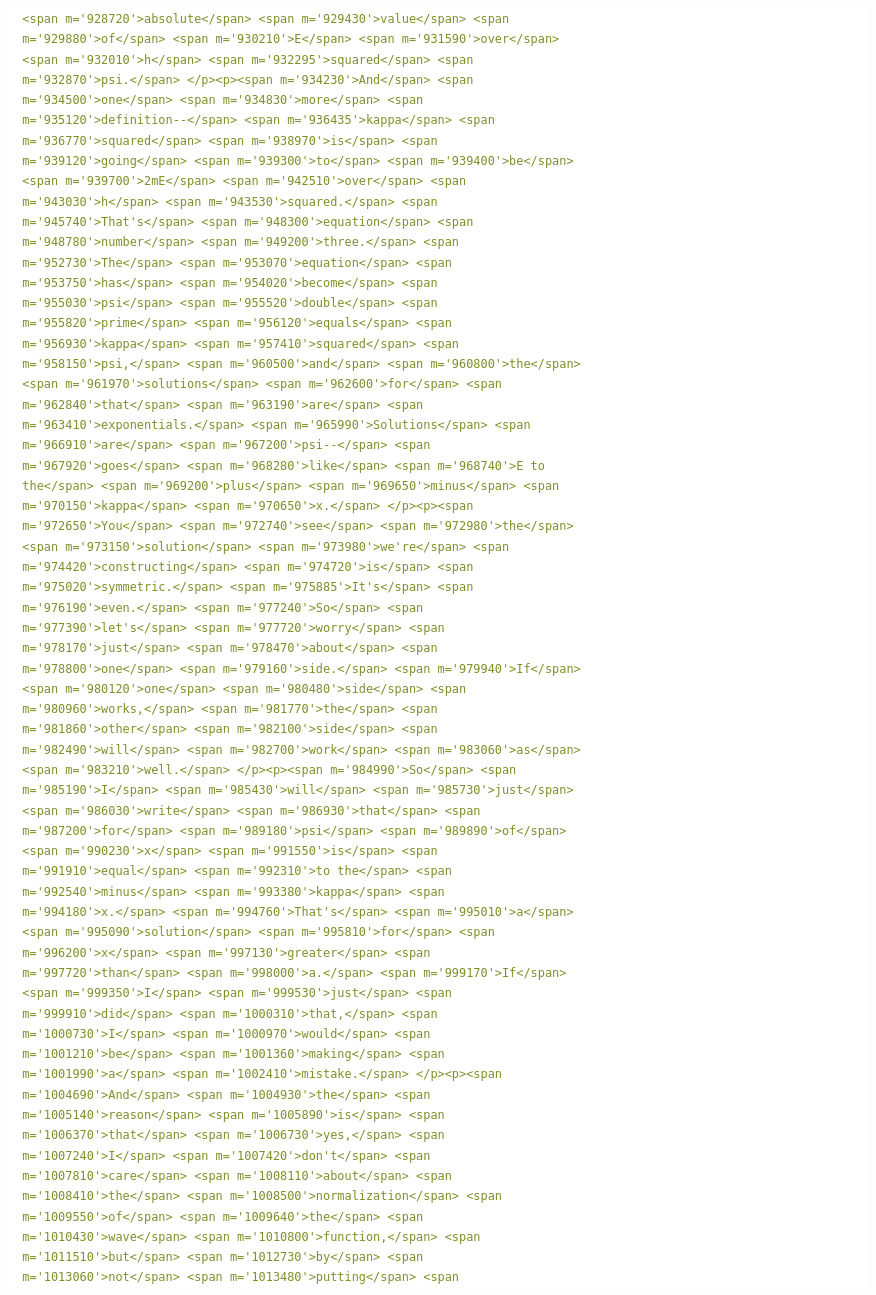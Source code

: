 ```yaml
  <span m='928720'>absolute</span> <span m='929430'>value</span> <span
  m='929880'>of</span> <span m='930210'>E</span> <span m='931590'>over</span>
  <span m='932010'>h</span> <span m='932295'>squared</span> <span
  m='932870'>psi.</span> </p><p><span m='934230'>And</span> <span
  m='934500'>one</span> <span m='934830'>more</span> <span
  m='935120'>definition--</span> <span m='936435'>kappa</span> <span
  m='936770'>squared</span> <span m='938970'>is</span> <span
  m='939120'>going</span> <span m='939300'>to</span> <span m='939400'>be</span>
  <span m='939700'>2mE</span> <span m='942510'>over</span> <span
  m='943030'>h</span> <span m='943530'>squared.</span> <span
  m='945740'>That's</span> <span m='948300'>equation</span> <span
  m='948780'>number</span> <span m='949200'>three.</span> <span
  m='952730'>The</span> <span m='953070'>equation</span> <span
  m='953750'>has</span> <span m='954020'>become</span> <span
  m='955030'>psi</span> <span m='955520'>double</span> <span
  m='955820'>prime</span> <span m='956120'>equals</span> <span
  m='956930'>kappa</span> <span m='957410'>squared</span> <span
  m='958150'>psi,</span> <span m='960500'>and</span> <span m='960800'>the</span>
  <span m='961970'>solutions</span> <span m='962600'>for</span> <span
  m='962840'>that</span> <span m='963190'>are</span> <span
  m='963410'>exponentials.</span> <span m='965990'>Solutions</span> <span
  m='966910'>are</span> <span m='967200'>psi--</span> <span
  m='967920'>goes</span> <span m='968280'>like</span> <span m='968740'>E to
  the</span> <span m='969200'>plus</span> <span m='969650'>minus</span> <span
  m='970150'>kappa</span> <span m='970650'>x.</span> </p><p><span
  m='972650'>You</span> <span m='972740'>see</span> <span m='972980'>the</span>
  <span m='973150'>solution</span> <span m='973980'>we're</span> <span
  m='974420'>constructing</span> <span m='974720'>is</span> <span
  m='975020'>symmetric.</span> <span m='975885'>It's</span> <span
  m='976190'>even.</span> <span m='977240'>So</span> <span
  m='977390'>let's</span> <span m='977720'>worry</span> <span
  m='978170'>just</span> <span m='978470'>about</span> <span
  m='978800'>one</span> <span m='979160'>side.</span> <span m='979940'>If</span>
  <span m='980120'>one</span> <span m='980480'>side</span> <span
  m='980960'>works,</span> <span m='981770'>the</span> <span
  m='981860'>other</span> <span m='982100'>side</span> <span
  m='982490'>will</span> <span m='982700'>work</span> <span m='983060'>as</span>
  <span m='983210'>well.</span> </p><p><span m='984990'>So</span> <span
  m='985190'>I</span> <span m='985430'>will</span> <span m='985730'>just</span>
  <span m='986030'>write</span> <span m='986930'>that</span> <span
  m='987200'>for</span> <span m='989180'>psi</span> <span m='989890'>of</span>
  <span m='990230'>x</span> <span m='991550'>is</span> <span
  m='991910'>equal</span> <span m='992310'>to the</span> <span
  m='992540'>minus</span> <span m='993380'>kappa</span> <span
  m='994180'>x.</span> <span m='994760'>That's</span> <span m='995010'>a</span>
  <span m='995090'>solution</span> <span m='995810'>for</span> <span
  m='996200'>x</span> <span m='997130'>greater</span> <span
  m='997720'>than</span> <span m='998000'>a.</span> <span m='999170'>If</span>
  <span m='999350'>I</span> <span m='999530'>just</span> <span
  m='999910'>did</span> <span m='1000310'>that,</span> <span
  m='1000730'>I</span> <span m='1000970'>would</span> <span
  m='1001210'>be</span> <span m='1001360'>making</span> <span
  m='1001990'>a</span> <span m='1002410'>mistake.</span> </p><p><span
  m='1004690'>And</span> <span m='1004930'>the</span> <span
  m='1005140'>reason</span> <span m='1005890'>is</span> <span
  m='1006370'>that</span> <span m='1006730'>yes,</span> <span
  m='1007240'>I</span> <span m='1007420'>don't</span> <span
  m='1007810'>care</span> <span m='1008110'>about</span> <span
  m='1008410'>the</span> <span m='1008500'>normalization</span> <span
  m='1009550'>of</span> <span m='1009640'>the</span> <span
  m='1010430'>wave</span> <span m='1010800'>function,</span> <span
  m='1011510'>but</span> <span m='1012730'>by</span> <span
  m='1013060'>not</span> <span m='1013480'>putting</span> <span
```